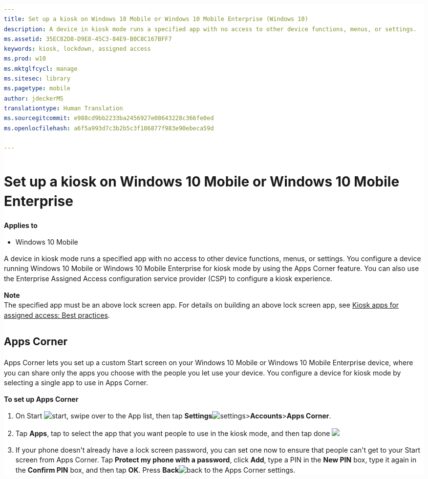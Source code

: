 ```yaml
---
title: Set up a kiosk on Windows 10 Mobile or Windows 10 Mobile Enterprise (Windows 10)
description: A device in kiosk mode runs a specified app with no access to other device functions, menus, or settings.
ms.assetid: 35EC82D8-D9E8-45C3-84E9-B0C8C167BFF7
keywords: kiosk, lockdown, assigned access
ms.prod: w10
ms.mktglfcycl: manage
ms.sitesec: library
ms.pagetype: mobile
author: jdeckerMS
translationtype: Human Translation
ms.sourcegitcommit: e988cd9bb2233ba2456927e08643228c366fe0ed
ms.openlocfilehash: a6f5a993d7c3b2b5c3f106877f983e90ebeca59d

---
```


# Set up a kiosk on Windows 10 Mobile or Windows 10 Mobile Enterprise


**Applies to**

-   Windows 10 Mobile

A device in kiosk mode runs a specified app with no access to other device functions, menus, or settings. You configure a device running Windows 10 Mobile or Windows 10 Mobile Enterprise for kiosk mode by using the Apps Corner feature. You can also use the Enterprise Assigned Access configuration service provider (CSP) to configure a kiosk experience.

**Note**  
The specified app must be an above lock screen app. For details on building an above lock screen app, see [Kiosk apps for assigned access: Best practices](http://go.microsoft.com/fwlink/p/?LinkId=708386).

 

## Apps Corner


Apps Corner lets you set up a custom Start screen on your Windows 10 Mobile or Windows 10 Mobile Enterprise device, where you can share only the apps you choose with the people you let use your device. You configure a device for kiosk mode by selecting a single app to use in Apps Corner.

**To set up Apps Corner**

1.  On Start ![start](images/starticon.png), swipe over to the App list, then tap **Settings**![settings](images/settingsicon.png)&gt;**Accounts**&gt;**Apps Corner**.

2.  Tap **Apps**, tap to select the app that you want people to use in the kiosk mode, and then tap done ![](images/doneicon.png)

3.  If your phone doesn't already have a lock screen password, you can set one now to ensure that people can't get to your Start screen from Apps Corner. Tap **Protect my phone with a password**, click **Add**, type a PIN in the **New PIN** box, type it again in the **Confirm PIN** box, and then tap **OK**. Press **Back**![back](images/backicon.png) to the Apps Corner settings.
